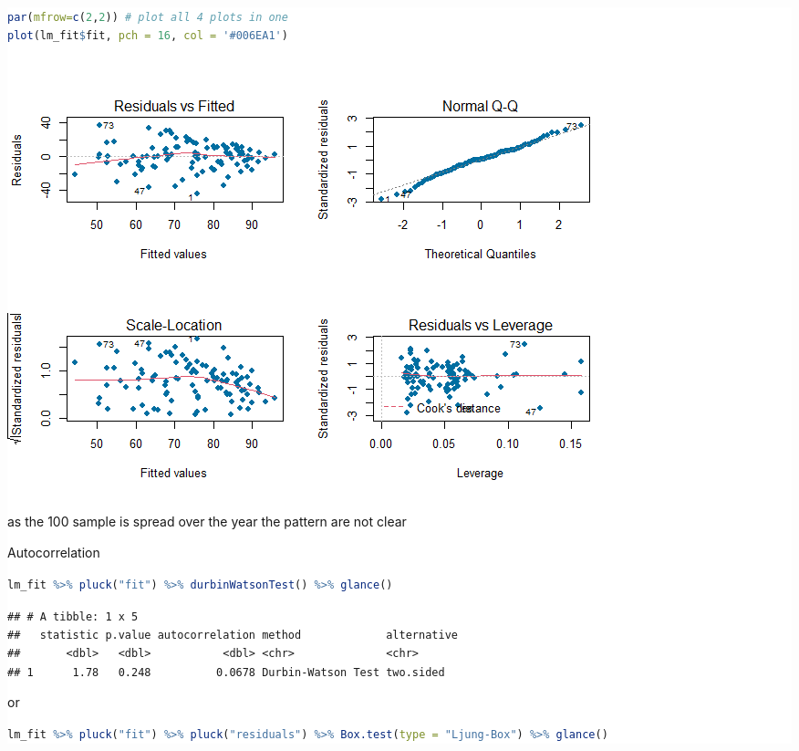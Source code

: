 ``` r
par(mfrow=c(2,2)) # plot all 4 plots in one
plot(lm_fit$fit, pch = 16, col = '#006EA1')
```

![](2.4_Modelling_approachs_files/figure-gfm/unnamed-chunk-42-1.png)

as the 100 sample is spread over the year the pattern are not clear

Autocorrelation

``` r
lm_fit %>% pluck("fit") %>% durbinWatsonTest() %>% glance()
```

    ## # A tibble: 1 x 5
    ##   statistic p.value autocorrelation method             alternative
    ##       <dbl>   <dbl>           <dbl> <chr>              <chr>      
    ## 1      1.78   0.248          0.0678 Durbin-Watson Test two.sided

or

``` r
lm_fit %>% pluck("fit") %>% pluck("residuals") %>% Box.test(type = "Ljung-Box") %>% glance()
```
